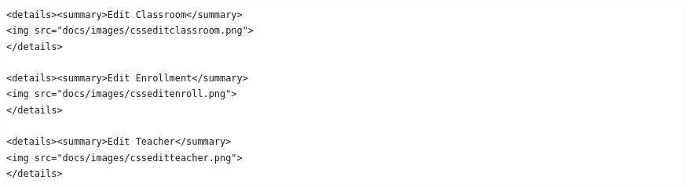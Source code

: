 	<details><summary>Edit Classroom</summary>
    <img src="docs/images/csseditclassroom.png">
    </details>

	<details><summary>Edit Enrollment</summary>
    <img src="docs/images/csseditenroll.png">
    </details>

	<details><summary>Edit Teacher</summary>
    <img src="docs/images/csseditteacher.png">
    </details>
